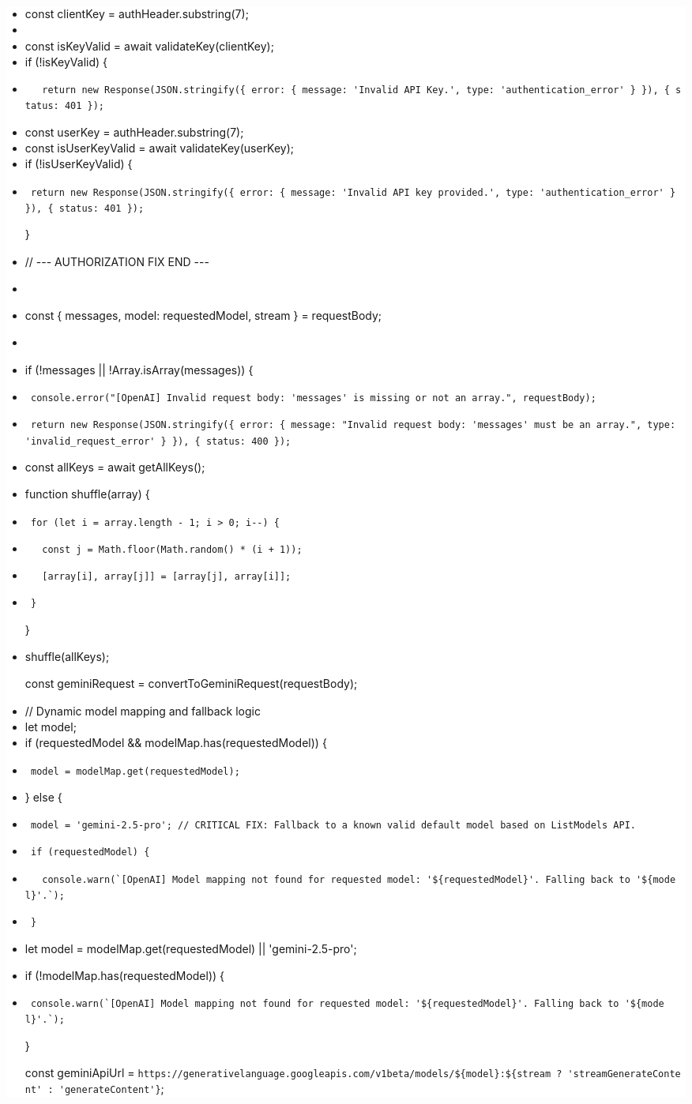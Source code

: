 -    const clientKey = authHeader.substring(7);
-
-    const isKeyValid = await validateKey(clientKey);
-    if (!isKeyValid) {
-        return new Response(JSON.stringify({ error: { message: 'Invalid API Key.', type: 'authentication_error' } }), { status: 401 });
+    const userKey = authHeader.substring(7);
+    const isUserKeyValid = await validateKey(userKey);
+    if (!isUserKeyValid) {
+      return new Response(JSON.stringify({ error: { message: 'Invalid API key provided.', type: 'authentication_error' } }), { status: 401 });
     }
-    // --- AUTHORIZATION FIX END ---
 
-
-    const { messages, model: requestedModel, stream } = requestBody;
-
-    if (!messages || !Array.isArray(messages)) {
-      console.error("[OpenAI] Invalid request body: 'messages' is missing or not an array.", requestBody);
-      return new Response(JSON.stringify({ error: { message: "Invalid request body: 'messages' must be an array.", type: 'invalid_request_error' } }), { status: 400 });
+    const allKeys = await getAllKeys();
+    function shuffle(array) {
+      for (let i = array.length - 1; i > 0; i--) {
+        const j = Math.floor(Math.random() * (i + 1));
+        [array[i], array[j]] = [array[j], array[i]];
+      }
     }
+    shuffle(allKeys);
 
     const geminiRequest = convertToGeminiRequest(requestBody);
 
-    // Dynamic model mapping and fallback logic
-    let model;
-    if (requestedModel && modelMap.has(requestedModel)) {
-      model = modelMap.get(requestedModel);
-    } else {
-      model = 'gemini-2.5-pro'; // CRITICAL FIX: Fallback to a known valid default model based on ListModels API.
-      if (requestedModel) {
-        console.warn(`[OpenAI] Model mapping not found for requested model: '${requestedModel}'. Falling back to '${model}'.`);
-      }
+    let model = modelMap.get(requestedModel) || 'gemini-2.5-pro';
+    if (!modelMap.has(requestedModel)) {
+      console.warn(`[OpenAI] Model mapping not found for requested model: '${requestedModel}'. Falling back to '${model}'.`);
     }
 
     const geminiApiUrl = `https://generativelanguage.googleapis.com/v1beta/models/${model}:${stream ? 'streamGenerateContent' : 'generateContent'}`;
 